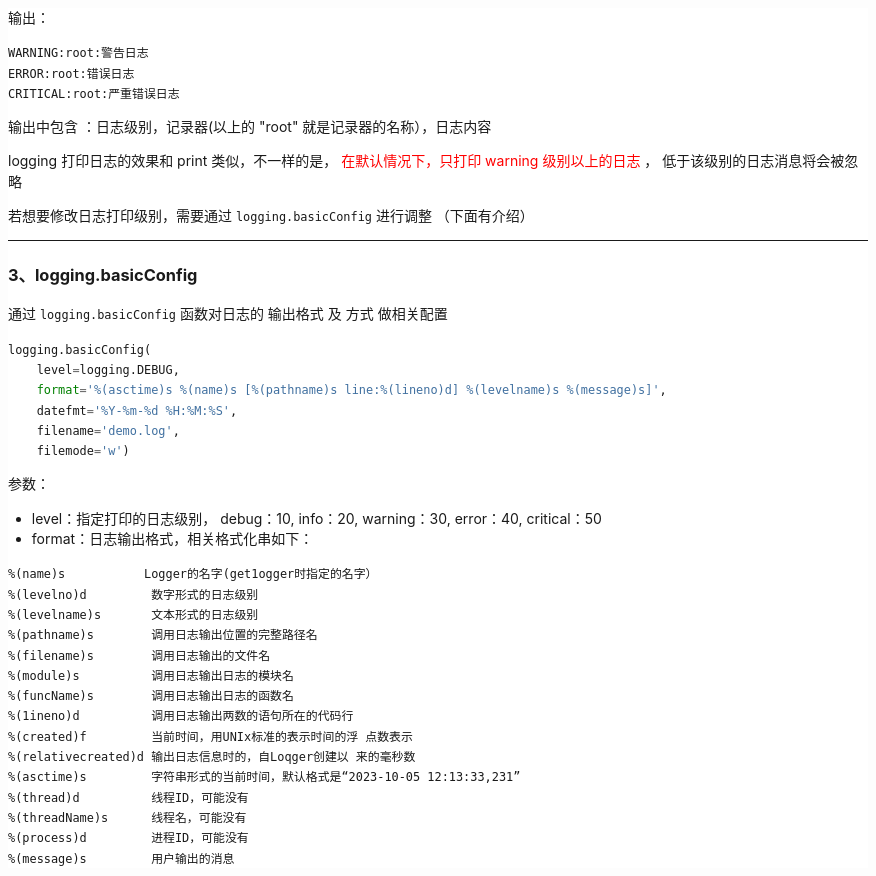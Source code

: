 输出：

```
WARNING:root:警告日志 
ERROR:root:错误日志 
CRITICAL:root:严重错误日志
```

输出中包含 ：日志级别，记录器(以上的 "root" 就是记录器的名称），日志内容



logging 打印日志的效果和 print 类似，不一样的是，<font color="red"> 在默认情况下，只打印 warning 级别以上的日志 </font>， 低于该级别的日志消息将会被忽略

若想要修改日志打印级别，需要通过 `logging.basicConfig`  进行调整 （下面有介绍）



---



### 3、logging.basicConfig 

 通过 `logging.basicConfig` 函数对日志的 输出格式 及 方式 做相关配置

```python
logging.basicConfig(
    level=logging.DEBUG,  
    format='%(asctime)s %(name)s [%(pathname)s line:%(lineno)d] %(levelname)s %(message)s]', 
    datefmt='%Y-%m-%d %H:%M:%S',   
    filename='demo.log',
    filemode='w') 
```

参数：

- level：指定打印的日志级别， debug：10,   info：20,   warning：30,   error：40,   critical：50
- format：日志输出格式，相关格式化串如下：

```
%(name)s           Logger的名字(get1ogger时指定的名字）
%(levelno)d         数字形式的日志级别
%(levelname)s       文本形式的日志级别
%(pathname)s        调用日志输出位置的完整路径名
%(filename)s        调用日志输出的文件名
%(module)s          调用日志输出日志的模块名
%(funcName)s        调用日志输出日志的函数名
%(1ineno)d          调用日志输出两数的语句所在的代码行
%(created)f         当前时间，用UNIx标准的表示时间的浮 点数表示
%(relativecreated)d 输出日志信息时的，自Loqger创建以 来的毫秒数
%(asctime)s         字符串形式的当前时间，默认格式是“2023-10-05 12:13:33,231”
%(thread)d          线程ID，可能没有
%(threadName)s      线程名，可能没有
%(process)d         进程ID，可能没有
%(message)s         用户输出的消息
```
